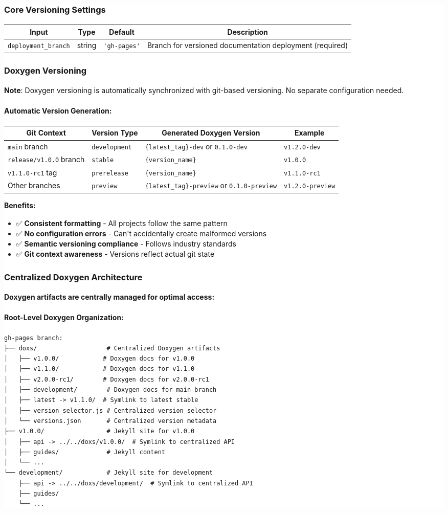 ### Core Versioning Settings

| Input | Type | Default | Description |
|-------|------|---------|-------------|
| `deployment_branch` | string | `'gh-pages'` | Branch for versioned documentation deployment (required) |

### Doxygen Versioning

**Note**: Doxygen versioning is automatically synchronized with git-based versioning. No separate configuration needed.

#### **Automatic Version Generation:**

| Git Context | Version Type | Generated Doxygen Version | Example |
|-------------|--------------|---------------------------|---------|
| `main` branch | `development` | `{latest_tag}-dev` or `0.1.0-dev` | `v1.2.0-dev` |
| `release/v1.0.0` branch | `stable` | `{version_name}` | `v1.0.0` |
| `v1.1.0-rc1` tag | `prerelease` | `{version_name}` | `v1.1.0-rc1` |
| Other branches | `preview` | `{latest_tag}-preview` or `0.1.0-preview` | `v1.2.0-preview` |

**Benefits:**
- ✅ **Consistent formatting** - All projects follow the same pattern
- ✅ **No configuration errors** - Can't accidentally create malformed versions
- ✅ **Semantic versioning compliance** - Follows industry standards
- ✅ **Git context awareness** - Versions reflect actual git state

### **Centralized Doxygen Architecture**

**Doxygen artifacts are centrally managed for optimal access:**

#### **Root-Level Doxygen Organization:**
```
gh-pages branch:
├── doxs/                   # Centralized Doxygen artifacts
│   ├── v1.0.0/            # Doxygen docs for v1.0.0
│   ├── v1.1.0/            # Doxygen docs for v1.1.0
│   ├── v2.0.0-rc1/        # Doxygen docs for v2.0.0-rc1
│   ├── development/        # Doxygen docs for main branch
│   ├── latest -> v1.1.0/  # Symlink to latest stable
│   ├── version_selector.js # Centralized version selector
│   └── versions.json       # Centralized version metadata
├── v1.0.0/                 # Jekyll site for v1.0.0
│   ├── api -> ../../doxs/v1.0.0/  # Symlink to centralized API
│   ├── guides/             # Jekyll content
│   └── ...
└── development/            # Jekyll site for development
    ├── api -> ../../doxs/development/  # Symlink to centralized API
    ├── guides/
    └── ...
```
